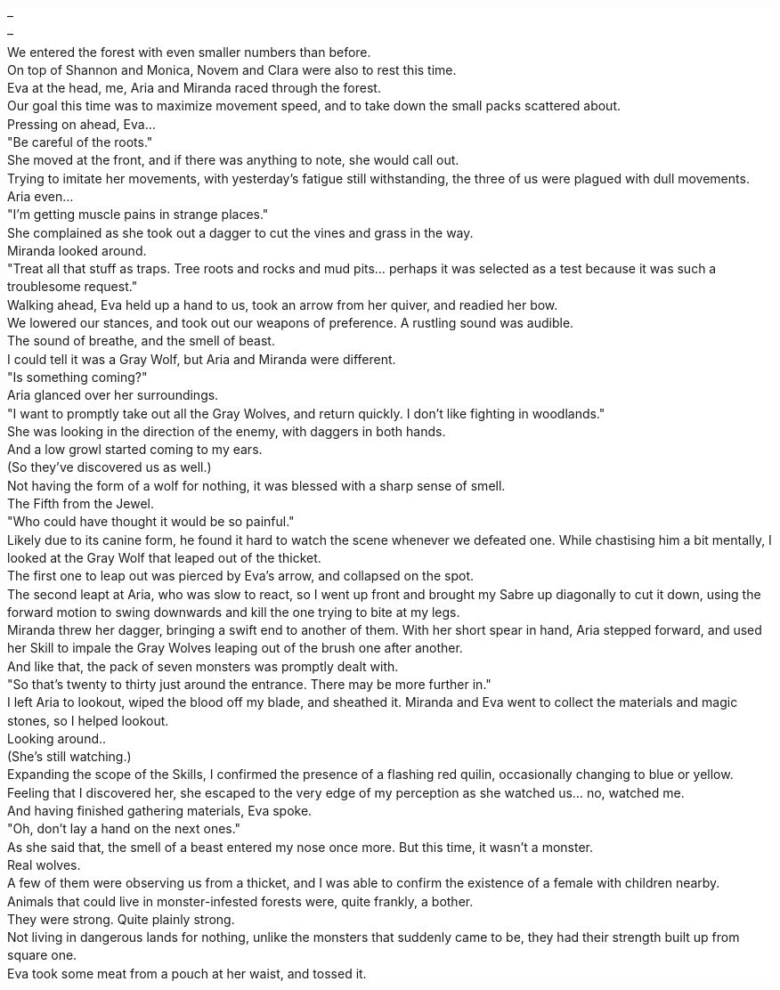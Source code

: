 –<br/>
–<br/>
We entered the forest with even smaller numbers than before.<br/>
On top of Shannon and Monica, Novem and Clara were also to rest this time.<br/>
Eva at the head, me, Aria and Miranda raced through the forest.<br/>
Our goal this time was to maximize movement speed, and to take down the small packs scattered about.<br/>
Pressing on ahead, Eva…<br/>
"Be careful of the roots."<br/>
She moved at the front, and if there was anything to note, she would call out.<br/>
Trying to imitate her movements, with yesterday’s fatigue still withstanding, the three of us were plagued with dull movements.<br/>
Aria even…<br/>
"I’m getting muscle pains in strange places."<br/>
She complained as she took out a dagger to cut the vines and grass in the way.<br/>
Miranda looked around.<br/>
"Treat all that stuff as traps. Tree roots and rocks and mud pits… perhaps it was selected as a test because it was such a troublesome request."<br/>
Walking ahead, Eva held up a hand to us, took an arrow from her quiver, and readied her bow.<br/>
We lowered our stances, and took out our weapons of preference. A rustling sound was audible.<br/>
The sound of breathe, and the smell of beast.<br/>
I could tell it was a Gray Wolf, but Aria and Miranda were different.<br/>
"Is something coming?"<br/>
Aria glanced over her surroundings.<br/>
"I want to promptly take out all the Gray Wolves, and return quickly. I don’t like fighting in woodlands."<br/>
She was looking in the direction of the enemy, with daggers in both hands.<br/>
And a low growl started coming to my ears.<br/>
(So they’ve discovered us as well.)<br/>
Not having the form of a wolf for nothing, it was blessed with a sharp sense of smell.<br/>
The Fifth from the Jewel.<br/>
"Who could have thought it would be so painful."<br/>
Likely due to its canine form, he found it hard to watch the scene whenever we defeated one. While chastising him a bit mentally, I looked at the Gray Wolf that leaped out of the thicket.<br/>
The first one to leap out was pierced by Eva’s arrow, and collapsed on the spot.<br/>
The second leapt at Aria, who was slow to react, so I went up front and brought my Sabre up diagonally to cut it down, using the forward motion to swing downwards and kill the one trying to bite at my legs.<br/>
Miranda threw her dagger, bringing a swift end to another of them. With her short spear in hand, Aria stepped forward, and used her Skill to impale the Gray Wolves leaping out of the brush one after another.<br/>
And like that, the pack of seven monsters was promptly dealt with.<br/>
"So that’s twenty to thirty just around the entrance. There may be more further in."<br/>
I left Aria to lookout, wiped the blood off my blade, and sheathed it. Miranda and Eva went to collect the materials and magic stones, so I helped lookout.<br/>
Looking around..<br/>
(She’s still watching.)<br/>
Expanding the scope of the Skills, I confirmed the presence of a flashing red quilin, occasionally changing to blue or yellow.<br/>
Feeling that I discovered her, she escaped to the very edge of my perception as she watched us… no, watched me.<br/>
And having finished gathering materials, Eva spoke.<br/>
"Oh, don’t lay a hand on the next ones."<br/>
As she said that, the smell of a beast entered my nose once more. But this time, it wasn’t a monster.<br/>
Real wolves.<br/>
A few of them were observing us from a thicket, and I was able to confirm the existence of a female with children nearby.<br/>
Animals that could live in monster-infested forests were, quite frankly, a bother.<br/>
They were strong. Quite plainly strong.<br/>
Not living in dangerous lands for nothing, unlike the monsters that suddenly came to be, they had their strength built up from square one.<br/>
Eva took some meat from a pouch at her waist, and tossed it.<br/>